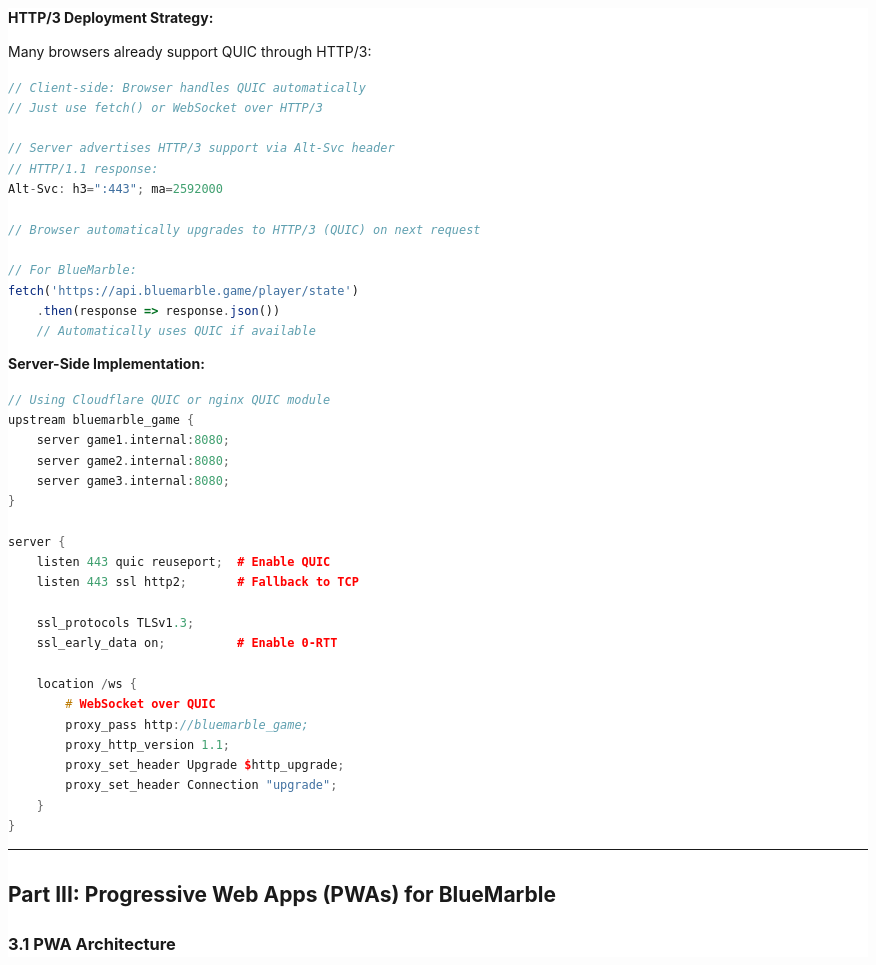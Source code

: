 **HTTP/3 Deployment Strategy:**

Many browsers already support QUIC through HTTP/3:

```javascript
// Client-side: Browser handles QUIC automatically
// Just use fetch() or WebSocket over HTTP/3

// Server advertises HTTP/3 support via Alt-Svc header
// HTTP/1.1 response:
Alt-Svc: h3=":443"; ma=2592000

// Browser automatically upgrades to HTTP/3 (QUIC) on next request

// For BlueMarble:
fetch('https://api.bluemarble.game/player/state')
    .then(response => response.json())
    // Automatically uses QUIC if available
```

**Server-Side Implementation:**

```cpp
// Using Cloudflare QUIC or nginx QUIC module
upstream bluemarble_game {
    server game1.internal:8080;
    server game2.internal:8080;
    server game3.internal:8080;
}

server {
    listen 443 quic reuseport;  # Enable QUIC
    listen 443 ssl http2;       # Fallback to TCP

    ssl_protocols TLSv1.3;
    ssl_early_data on;          # Enable 0-RTT

    location /ws {
        # WebSocket over QUIC
        proxy_pass http://bluemarble_game;
        proxy_http_version 1.1;
        proxy_set_header Upgrade $http_upgrade;
        proxy_set_header Connection "upgrade";
    }
}
```

---

## Part III: Progressive Web Apps (PWAs) for BlueMarble

### 3.1 PWA Architecture
